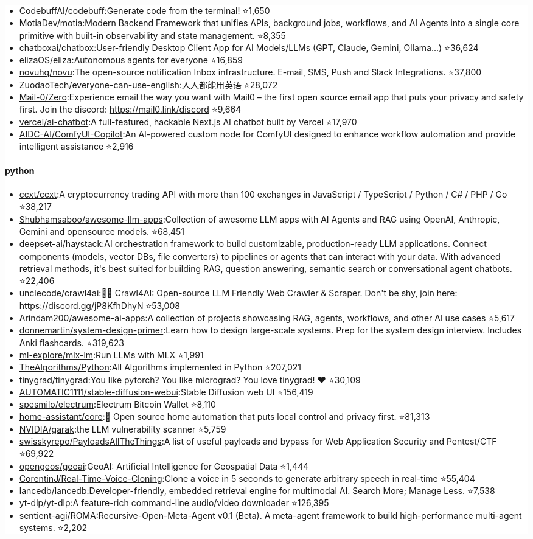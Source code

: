 * [CodebuffAI/codebuff](https://github.com/CodebuffAI/codebuff):Generate code from the terminal! ⭐1,650
* [MotiaDev/motia](https://github.com/MotiaDev/motia):Modern Backend Framework that unifies APIs, background jobs, workflows, and AI Agents into a single core primitive with built-in observability and state management. ⭐8,355
* [chatboxai/chatbox](https://github.com/chatboxai/chatbox):User-friendly Desktop Client App for AI Models/LLMs (GPT, Claude, Gemini, Ollama...) ⭐36,624
* [elizaOS/eliza](https://github.com/elizaOS/eliza):Autonomous agents for everyone ⭐16,859
* [novuhq/novu](https://github.com/novuhq/novu):The open-source notification Inbox infrastructure. E-mail, SMS, Push and Slack Integrations. ⭐37,800
* [ZuodaoTech/everyone-can-use-english](https://github.com/ZuodaoTech/everyone-can-use-english):人人都能用英语 ⭐28,072
* [Mail-0/Zero](https://github.com/Mail-0/Zero):Experience email the way you want with Mail0 – the first open source email app that puts your privacy and safety first. Join the discord: https://mail0.link/discord ⭐9,664
* [vercel/ai-chatbot](https://github.com/vercel/ai-chatbot):A full-featured, hackable Next.js AI chatbot built by Vercel ⭐17,970
* [AIDC-AI/ComfyUI-Copilot](https://github.com/AIDC-AI/ComfyUI-Copilot):An AI-powered custom node for ComfyUI designed to enhance workflow automation and provide intelligent assistance ⭐2,916

#### python
* [ccxt/ccxt](https://github.com/ccxt/ccxt):A cryptocurrency trading API with more than 100 exchanges in JavaScript / TypeScript / Python / C# / PHP / Go ⭐38,217
* [Shubhamsaboo/awesome-llm-apps](https://github.com/Shubhamsaboo/awesome-llm-apps):Collection of awesome LLM apps with AI Agents and RAG using OpenAI, Anthropic, Gemini and opensource models. ⭐68,451
* [deepset-ai/haystack](https://github.com/deepset-ai/haystack):AI orchestration framework to build customizable, production-ready LLM applications. Connect components (models, vector DBs, file converters) to pipelines or agents that can interact with your data. With advanced retrieval methods, it's best suited for building RAG, question answering, semantic search or conversational agent chatbots. ⭐22,406
* [unclecode/crawl4ai](https://github.com/unclecode/crawl4ai):🚀🤖 Crawl4AI: Open-source LLM Friendly Web Crawler & Scraper. Don't be shy, join here: https://discord.gg/jP8KfhDhyN ⭐53,008
* [Arindam200/awesome-ai-apps](https://github.com/Arindam200/awesome-ai-apps):A collection of projects showcasing RAG, agents, workflows, and other AI use cases ⭐5,617
* [donnemartin/system-design-primer](https://github.com/donnemartin/system-design-primer):Learn how to design large-scale systems. Prep for the system design interview. Includes Anki flashcards. ⭐319,623
* [ml-explore/mlx-lm](https://github.com/ml-explore/mlx-lm):Run LLMs with MLX ⭐1,991
* [TheAlgorithms/Python](https://github.com/TheAlgorithms/Python):All Algorithms implemented in Python ⭐207,021
* [tinygrad/tinygrad](https://github.com/tinygrad/tinygrad):You like pytorch? You like micrograd? You love tinygrad! ❤️ ⭐30,109
* [AUTOMATIC1111/stable-diffusion-webui](https://github.com/AUTOMATIC1111/stable-diffusion-webui):Stable Diffusion web UI ⭐156,419
* [spesmilo/electrum](https://github.com/spesmilo/electrum):Electrum Bitcoin Wallet ⭐8,110
* [home-assistant/core](https://github.com/home-assistant/core):🏡 Open source home automation that puts local control and privacy first. ⭐81,313
* [NVIDIA/garak](https://github.com/NVIDIA/garak):the LLM vulnerability scanner ⭐5,759
* [swisskyrepo/PayloadsAllTheThings](https://github.com/swisskyrepo/PayloadsAllTheThings):A list of useful payloads and bypass for Web Application Security and Pentest/CTF ⭐69,922
* [opengeos/geoai](https://github.com/opengeos/geoai):GeoAI: Artificial Intelligence for Geospatial Data ⭐1,444
* [CorentinJ/Real-Time-Voice-Cloning](https://github.com/CorentinJ/Real-Time-Voice-Cloning):Clone a voice in 5 seconds to generate arbitrary speech in real-time ⭐55,404
* [lancedb/lancedb](https://github.com/lancedb/lancedb):Developer-friendly, embedded retrieval engine for multimodal AI. Search More; Manage Less. ⭐7,538
* [yt-dlp/yt-dlp](https://github.com/yt-dlp/yt-dlp):A feature-rich command-line audio/video downloader ⭐126,395
* [sentient-agi/ROMA](https://github.com/sentient-agi/ROMA):Recursive-Open-Meta-Agent v0.1 (Beta). A meta-agent framework to build high-performance multi-agent systems. ⭐2,202
